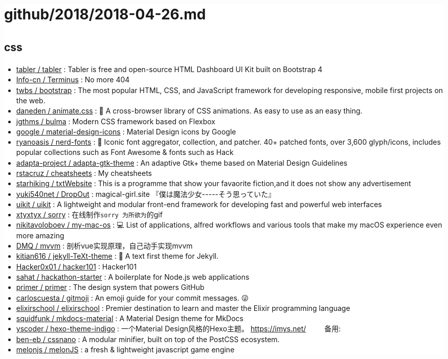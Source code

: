 # github/2018/2018-04-26.md



## css

- [tabler / tabler](https://github.com/tabler/tabler) : Tabler is free and open-source HTML Dashboard UI Kit built on Bootstrap 4
- [Info-cn / Terminus](https://github.com/Info-cn/Terminus) : No more 404
- [twbs / bootstrap](https://github.com/twbs/bootstrap) : The most popular HTML, CSS, and JavaScript framework for developing responsive, mobile first projects on the web.
- [daneden / animate.css](https://github.com/daneden/animate.css) : 🍿 A cross-browser library of CSS animations. As easy to use as an easy thing.
- [jgthms / bulma](https://github.com/jgthms/bulma) : Modern CSS framework based on Flexbox
- [google / material-design-icons](https://github.com/google/material-design-icons) : Material Design icons by Google
- [ryanoasis / nerd-fonts](https://github.com/ryanoasis/nerd-fonts) : 🔡 Iconic font aggregator, collection, and patcher. 40+ patched fonts, over 3,600 glyph/icons, includes popular collections such as Font Awesome & fonts such as Hack
- [adapta-project / adapta-gtk-theme](https://github.com/adapta-project/adapta-gtk-theme) : An adaptive Gtk+ theme based on Material Design Guidelines
- [rstacruz / cheatsheets](https://github.com/rstacruz/cheatsheets) : My cheatsheets
- [starhiking / txtWebsite](https://github.com/starhiking/txtWebsite) : This is a programme that show your favaorite fiction,and it does not show any advertisement
- [yuki540net / DropOut](https://github.com/yuki540net/DropOut) : magical-girl.site 『僕は魔法少女-----そう思っていた』
- [uikit / uikit](https://github.com/uikit/uikit) : A lightweight and modular front-end framework for developing fast and powerful web interfaces
- [xtyxtyx / sorry](https://github.com/xtyxtyx/sorry) : 在线制作`sorry 为所欲为`的gif
- [nikitavoloboev / my-mac-os](https://github.com/nikitavoloboev/my-mac-os) : 💻 List of applications, alfred workflows and various tools that make my macOS experience even more amazing
- [DMQ / mvvm](https://github.com/DMQ/mvvm) : 剖析vue实现原理，自己动手实现mvvm
- [kitian616 / jekyll-TeXt-theme](https://github.com/kitian616/jekyll-TeXt-theme) : 💎 A text first theme for Jekyll.
- [Hacker0x01 / hacker101](https://github.com/Hacker0x01/hacker101) : Hacker101
- [sahat / hackathon-starter](https://github.com/sahat/hackathon-starter) : A boilerplate for Node.js web applications
- [primer / primer](https://github.com/primer/primer) : The design system that powers GitHub
- [carloscuesta / gitmoji](https://github.com/carloscuesta/gitmoji) : An emoji guide for your commit messages. 😜
- [elixirschool / elixirschool](https://github.com/elixirschool/elixirschool) : Premier destination to learn and master the Elixir programming language
- [squidfunk / mkdocs-material](https://github.com/squidfunk/mkdocs-material) : A Material Design theme for MkDocs
- [yscoder / hexo-theme-indigo](https://github.com/yscoder/hexo-theme-indigo) : 一个Material Design风格的Hexo主题。 https://imys.net/ 　　 备用:
- [ben-eb / cssnano](https://github.com/ben-eb/cssnano) : A modular minifier, built on top of the PostCSS ecosystem.
- [melonjs / melonJS](https://github.com/melonjs/melonJS) : a fresh & lightweight javascript game engine
